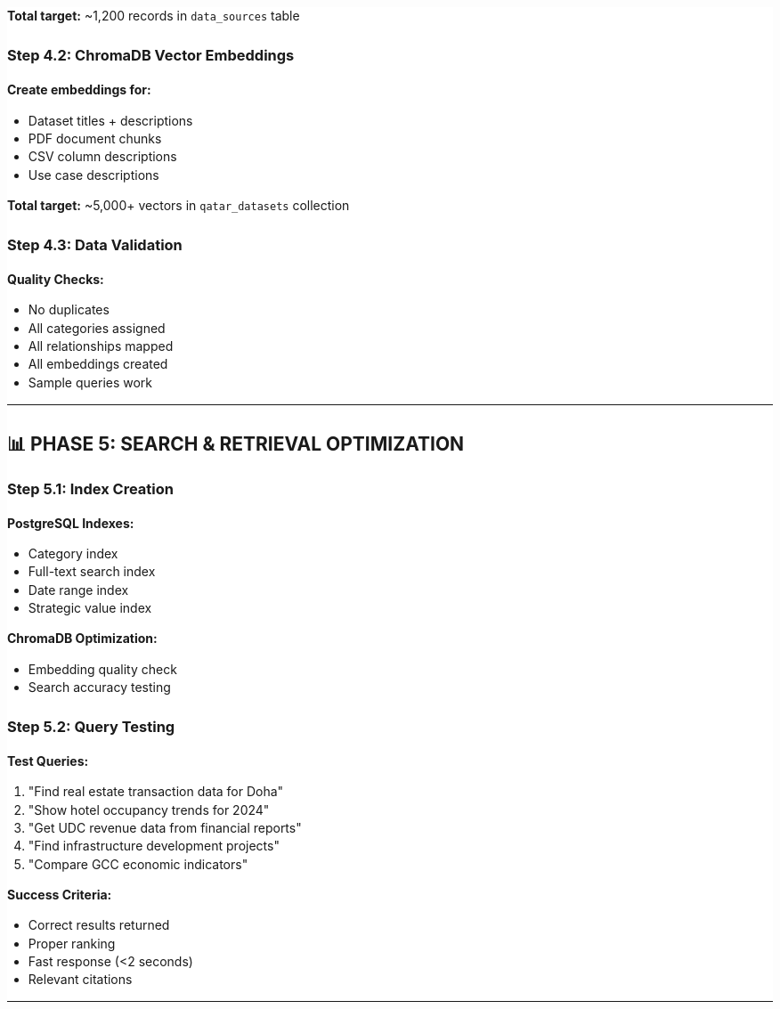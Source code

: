 **Total target:** ~1,200 records in `data_sources` table

### **Step 4.2: ChromaDB Vector Embeddings**

**Create embeddings for:**
- Dataset titles + descriptions
- PDF document chunks
- CSV column descriptions
- Use case descriptions

**Total target:** ~5,000+ vectors in `qatar_datasets` collection

### **Step 4.3: Data Validation**

**Quality Checks:**
- No duplicates
- All categories assigned
- All relationships mapped
- All embeddings created
- Sample queries work

---

## 📊 PHASE 5: SEARCH & RETRIEVAL OPTIMIZATION

### **Step 5.1: Index Creation**

**PostgreSQL Indexes:**
- Category index
- Full-text search index
- Date range index
- Strategic value index

**ChromaDB Optimization:**
- Embedding quality check
- Search accuracy testing

### **Step 5.2: Query Testing**

**Test Queries:**
1. "Find real estate transaction data for Doha"
2. "Show hotel occupancy trends for 2024"
3. "Get UDC revenue data from financial reports"
4. "Find infrastructure development projects"
5. "Compare GCC economic indicators"

**Success Criteria:**
- Correct results returned
- Proper ranking
- Fast response (<2 seconds)
- Relevant citations

---
